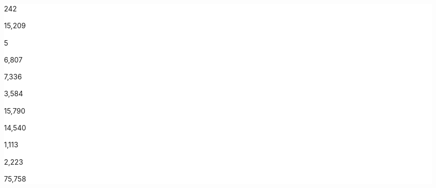 242

</td>

<td class="gt_row gt_right">

15,209

</td>

<td class="gt_row gt_right">

5

</td>

<td class="gt_row gt_right">

6,807

</td>

<td class="gt_row gt_right">

7,336

</td>

<td class="gt_row gt_right">

3,584

</td>

<td class="gt_row gt_right">

15,790

</td>

<td class="gt_row gt_right">

14,540

</td>

</tr>

<tr>

<td class="gt_row gt_right">

1,113

</td>

<td class="gt_row gt_right">

2,223

</td>

<td class="gt_row gt_right">

75,758
